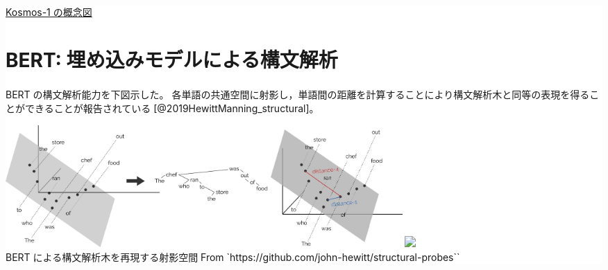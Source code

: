 [Kosmos-1 の概念図](https://arXiv.org/abs/2302.14045)
</div></div>




# BERT: 埋め込みモデルによる構文解析

BERT の構文解析能力を下図示した。
各単語の共通空間に射影し，単語間の距離を計算することにより構文解析木と同等の表現を得ることができることが報告されている [@2019HewittManning_structural]。

<div class="figure figcenter">
<img src="/assets/2019hewitt-header.jpg" width="44%">
<img src="/assets/2019HewittManning_blogFig1.jpg" width="22%">
<img src="/asets/2019HewittManning_blogFig2.jpg" width="22%">
<div class="figcaption">
BERT による構文解析木を再現する射影空間
From `https://github.com/john-hewitt/structural-probes``
</div></div>
